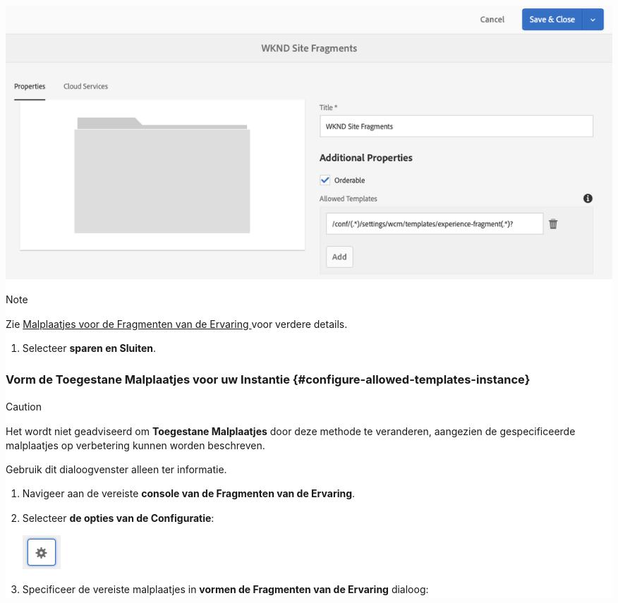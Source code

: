    ![ Eigenschappen van het Fragment van de Ervaring - Toegestane Malplaatjes ](/help/sites-authoring/assets/xf-folders-templates.png)

   >[!NOTE]
   >
   >Zie [ Malplaatjes voor de Fragmenten van de Ervaring ](/help/sites-developing/experience-fragments.md#templates-for-experience-fragments) voor verdere details.

1. Selecteer **sparen en Sluiten**.

### Vorm de Toegestane Malplaatjes voor uw Instantie {#configure-allowed-templates-instance}

>[!CAUTION]
>
>Het wordt niet geadviseerd om **Toegestane Malplaatjes** door deze methode te veranderen, aangezien de gespecificeerde malplaatjes op verbetering kunnen worden beschreven.
>
>Gebruik dit dialoogvenster alleen ter informatie.

1. Navigeer aan de vereiste **console van de Fragmenten van de Ervaring**.

1. Selecteer **de opties van de Configuratie**:

   ![ knoop van de Configuratie ](assets/ef-02.png)

1. Specificeer de vereiste malplaatjes in **vormen de Fragmenten van de Ervaring** dialoog:
